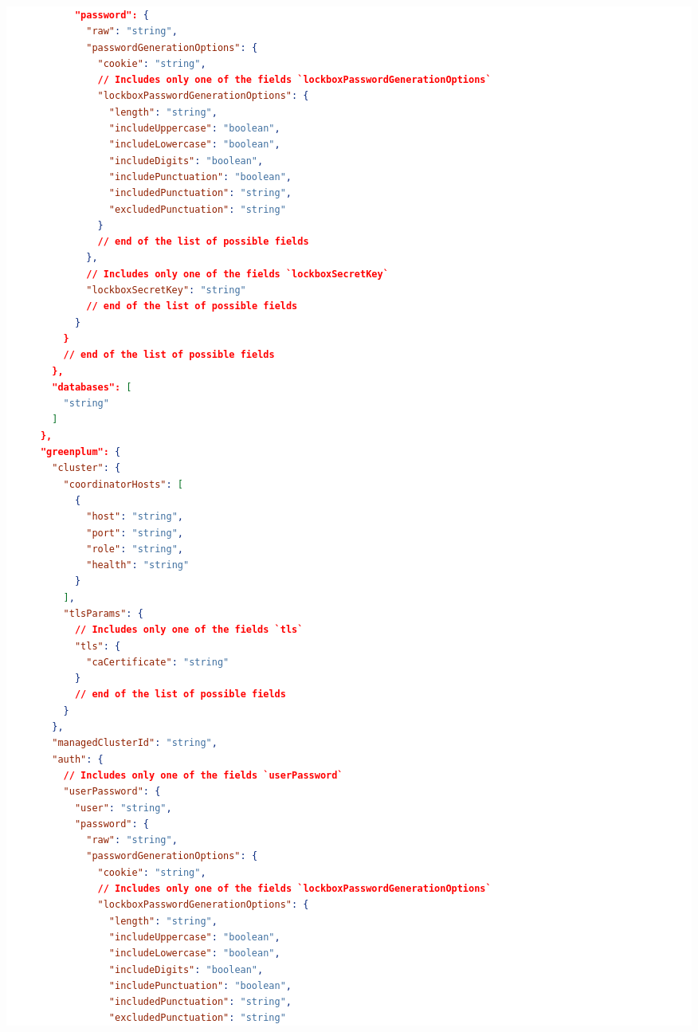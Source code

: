 ```json
            "password": {
              "raw": "string",
              "passwordGenerationOptions": {
                "cookie": "string",
                // Includes only one of the fields `lockboxPasswordGenerationOptions`
                "lockboxPasswordGenerationOptions": {
                  "length": "string",
                  "includeUppercase": "boolean",
                  "includeLowercase": "boolean",
                  "includeDigits": "boolean",
                  "includePunctuation": "boolean",
                  "includedPunctuation": "string",
                  "excludedPunctuation": "string"
                }
                // end of the list of possible fields
              },
              // Includes only one of the fields `lockboxSecretKey`
              "lockboxSecretKey": "string"
              // end of the list of possible fields
            }
          }
          // end of the list of possible fields
        },
        "databases": [
          "string"
        ]
      },
      "greenplum": {
        "cluster": {
          "coordinatorHosts": [
            {
              "host": "string",
              "port": "string",
              "role": "string",
              "health": "string"
            }
          ],
          "tlsParams": {
            // Includes only one of the fields `tls`
            "tls": {
              "caCertificate": "string"
            }
            // end of the list of possible fields
          }
        },
        "managedClusterId": "string",
        "auth": {
          // Includes only one of the fields `userPassword`
          "userPassword": {
            "user": "string",
            "password": {
              "raw": "string",
              "passwordGenerationOptions": {
                "cookie": "string",
                // Includes only one of the fields `lockboxPasswordGenerationOptions`
                "lockboxPasswordGenerationOptions": {
                  "length": "string",
                  "includeUppercase": "boolean",
                  "includeLowercase": "boolean",
                  "includeDigits": "boolean",
                  "includePunctuation": "boolean",
                  "includedPunctuation": "string",
                  "excludedPunctuation": "string"
```